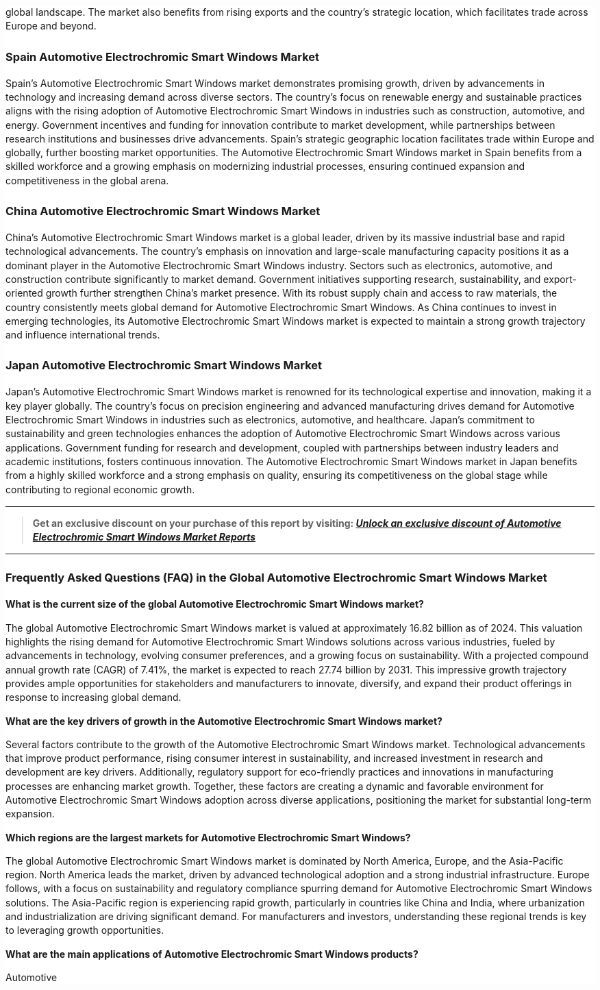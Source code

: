 global landscape. The market also benefits from rising exports and the country&rsquo;s strategic location, which facilitates trade across Europe and beyond.</p><h3>Spain Automotive Electrochromic Smart Windows Market</h3><p>Spain&rsquo;s Automotive Electrochromic Smart Windows market demonstrates promising growth, driven by advancements in technology and increasing demand across diverse sectors. The country&rsquo;s focus on renewable energy and sustainable practices aligns with the rising adoption of Automotive Electrochromic Smart Windows in industries such as construction, automotive, and energy. Government incentives and funding for innovation contribute to market development, while partnerships between research institutions and businesses drive advancements. Spain&rsquo;s strategic geographic location facilitates trade within Europe and globally, further boosting market opportunities. The Automotive Electrochromic Smart Windows market in Spain benefits from a skilled workforce and a growing emphasis on modernizing industrial processes, ensuring continued expansion and competitiveness in the global arena.</p><h3>China Automotive Electrochromic Smart Windows Market</h3><p>China&rsquo;s Automotive Electrochromic Smart Windows market is a global leader, driven by its massive industrial base and rapid technological advancements. The country&rsquo;s emphasis on innovation and large-scale manufacturing capacity positions it as a dominant player in the Automotive Electrochromic Smart Windows industry. Sectors such as electronics, automotive, and construction contribute significantly to market demand. Government initiatives supporting research, sustainability, and export-oriented growth further strengthen China&rsquo;s market presence. With its robust supply chain and access to raw materials, the country consistently meets global demand for Automotive Electrochromic Smart Windows. As China continues to invest in emerging technologies, its Automotive Electrochromic Smart Windows market is expected to maintain a strong growth trajectory and influence international trends.</p><h3>Japan Automotive Electrochromic Smart Windows Market</h3><p>Japan&rsquo;s Automotive Electrochromic Smart Windows market is renowned for its technological expertise and innovation, making it a key player globally. The country&rsquo;s focus on precision engineering and advanced manufacturing drives demand for Automotive Electrochromic Smart Windows in industries such as electronics, automotive, and healthcare. Japan&rsquo;s commitment to sustainability and green technologies enhances the adoption of Automotive Electrochromic Smart Windows across various applications. Government funding for research and development, coupled with partnerships between industry leaders and academic institutions, fosters continuous innovation. The Automotive Electrochromic Smart Windows market in Japan benefits from a highly skilled workforce and a strong emphasis on quality, ensuring its competitiveness on the global stage while contributing to regional economic growth.</p><hr /><blockquote><p><strong>Get an exclusive discount on your purchase of this report by visiting: <em><a href="://marketresearchpulse.com/ask-for-discount/98402?utm_source=Github&amp;utm_medium=030">Unlock an exclusive discount of Automotive Electrochromic Smart Windows Market Reports</a></em>&nbsp;</strong></p></blockquote><hr /><h3>Frequently Asked Questions (FAQ) in the Global Automotive Electrochromic Smart Windows Market</h3><p><strong>What is the current size of the global Automotive Electrochromic Smart Windows market?</strong></p><p>The global Automotive Electrochromic Smart Windows market is valued at approximately 16.82 billion as of 2024. This valuation highlights the rising demand for Automotive Electrochromic Smart Windows solutions across various industries, fueled by advancements in technology, evolving consumer preferences, and a growing focus on sustainability. With a projected compound annual growth rate (CAGR) of 7.41%, the market is expected to reach 27.74 billion by 2031. This impressive growth trajectory provides ample opportunities for stakeholders and manufacturers to innovate, diversify, and expand their product offerings in response to increasing global demand.</p><p><strong>What are the key drivers of growth in the Automotive Electrochromic Smart Windows market?</strong></p><p>Several factors contribute to the growth of the Automotive Electrochromic Smart Windows market. Technological advancements that improve product performance, rising consumer interest in sustainability, and increased investment in research and development are key drivers. Additionally, regulatory support for eco-friendly practices and innovations in manufacturing processes are enhancing market growth. Together, these factors are creating a dynamic and favorable environment for Automotive Electrochromic Smart Windows adoption across diverse applications, positioning the market for substantial long-term expansion.</p><p><strong>Which regions are the largest markets for Automotive Electrochromic Smart Windows?</strong></p><p>The global Automotive Electrochromic Smart Windows market is dominated by North America, Europe, and the Asia-Pacific region. North America leads the market, driven by advanced technological adoption and a strong industrial infrastructure. Europe follows, with a focus on sustainability and regulatory compliance spurring demand for Automotive Electrochromic Smart Windows solutions. The Asia-Pacific region is experiencing rapid growth, particularly in countries like China and India, where urbanization and industrialization are driving significant demand. For manufacturers and investors, understanding these regional trends is key to leveraging growth opportunities.</p><p><strong>What are the main applications of Automotive Electrochromic Smart Windows products?</strong></p><p>Automotive